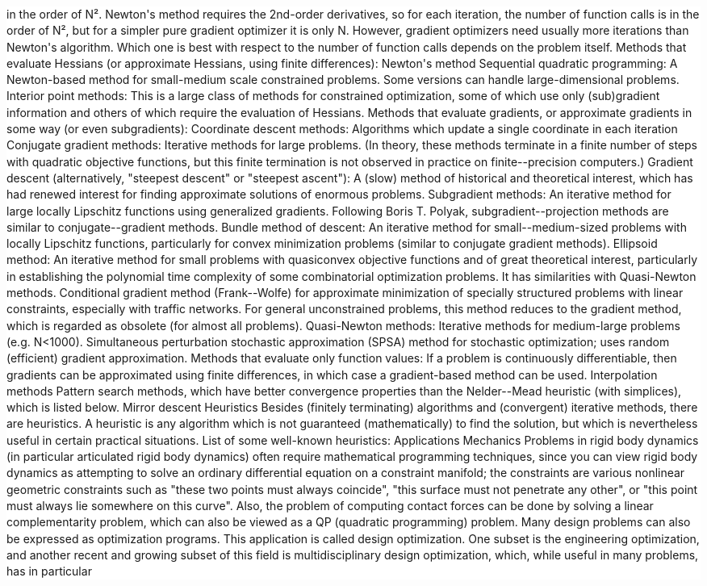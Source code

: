 in the order of N². Newton\'s method requires the 2nd-order derivatives,
so for each iteration, the number of function calls is in the order of
N², but for a simpler pure gradient optimizer it is only N. However,
gradient optimizers need usually more iterations than Newton\'s
algorithm. Which one is best with respect to the number of function
calls depends on the problem itself. Methods that evaluate Hessians (or
approximate Hessians, using finite differences): Newton\'s method
Sequential quadratic programming: A Newton-based method for small-medium
scale constrained problems. Some versions can handle large-dimensional
problems. Interior point methods: This is a large class of methods for
constrained optimization, some of which use only (sub)gradient
information and others of which require the evaluation of Hessians.
Methods that evaluate gradients, or approximate gradients in some way
(or even subgradients): Coordinate descent methods: Algorithms which
update a single coordinate in each iteration Conjugate gradient methods:
Iterative methods for large problems. (In theory, these methods
terminate in a finite number of steps with quadratic objective
functions, but this finite termination is not observed in practice on
finite--precision computers.) Gradient descent (alternatively,
\"steepest descent\" or \"steepest ascent\"): A (slow) method of
historical and theoretical interest, which has had renewed interest for
finding approximate solutions of enormous problems. Subgradient methods:
An iterative method for large locally Lipschitz functions using
generalized gradients. Following Boris T. Polyak,
subgradient--projection methods are similar to conjugate--gradient
methods. Bundle method of descent: An iterative method for
small--medium-sized problems with locally Lipschitz functions,
particularly for convex minimization problems (similar to conjugate
gradient methods). Ellipsoid method: An iterative method for small
problems with quasiconvex objective functions and of great theoretical
interest, particularly in establishing the polynomial time complexity of
some combinatorial optimization problems. It has similarities with
Quasi-Newton methods. Conditional gradient method (Frank--Wolfe) for
approximate minimization of specially structured problems with linear
constraints, especially with traffic networks. For general unconstrained
problems, this method reduces to the gradient method, which is regarded
as obsolete (for almost all problems). Quasi-Newton methods: Iterative
methods for medium-large problems (e.g. N\<1000). Simultaneous
perturbation stochastic approximation (SPSA) method for stochastic
optimization; uses random (efficient) gradient approximation. Methods
that evaluate only function values: If a problem is continuously
differentiable, then gradients can be approximated using finite
differences, in which case a gradient-based method can be used.
Interpolation methods Pattern search methods, which have better
convergence properties than the Nelder--Mead heuristic (with simplices),
which is listed below. Mirror descent Heuristics Besides (finitely
terminating) algorithms and (convergent) iterative methods, there are
heuristics. A heuristic is any algorithm which is not guaranteed
(mathematically) to find the solution, but which is nevertheless useful
in certain practical situations. List of some well-known heuristics:
Applications Mechanics Problems in rigid body dynamics (in particular
articulated rigid body dynamics) often require mathematical programming
techniques, since you can view rigid body dynamics as attempting to
solve an ordinary differential equation on a constraint manifold; the
constraints are various nonlinear geometric constraints such as \"these
two points must always coincide\", \"this surface must not penetrate any
other\", or \"this point must always lie somewhere on this curve\".
Also, the problem of computing contact forces can be done by solving a
linear complementarity problem, which can also be viewed as a QP
(quadratic programming) problem. Many design problems can also be
expressed as optimization programs. This application is called design
optimization. One subset is the engineering optimization, and another
recent and growing subset of this field is multidisciplinary design
optimization, which, while useful in many problems, has in particular